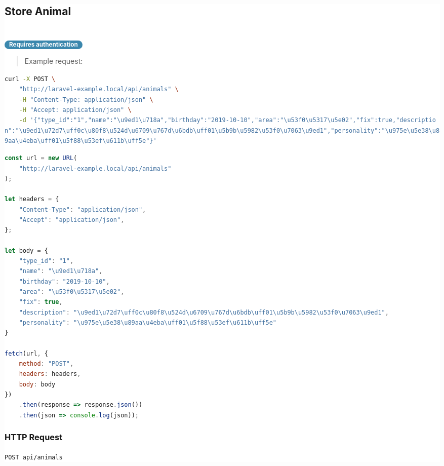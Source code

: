


## Store Animal

<br><small style="padding: 1px 9px 2px;font-weight: bold;white-space: nowrap;color: #ffffff;-webkit-border-radius: 9px;-moz-border-radius: 9px;border-radius: 9px;background-color: #3a87ad;">Requires authentication</small>
> Example request:

```bash
curl -X POST \
    "http://laravel-example.local/api/animals" \
    -H "Content-Type: application/json" \
    -H "Accept: application/json" \
    -d '{"type_id":"1","name":"\u9ed1\u718a","birthday":"2019-10-10","area":"\u53f0\u5317\u5e02","fix":true,"description":"\u9ed1\u72d7\uff0c\u80f8\u524d\u6709\u767d\u6bdb\uff01\u5b9b\u5982\u53f0\u7063\u9ed1","personality":"\u975e\u5e38\u89aa\u4eba\uff01\u5f88\u53ef\u611b\uff5e"}'

```

```javascript
const url = new URL(
    "http://laravel-example.local/api/animals"
);

let headers = {
    "Content-Type": "application/json",
    "Accept": "application/json",
};

let body = {
    "type_id": "1",
    "name": "\u9ed1\u718a",
    "birthday": "2019-10-10",
    "area": "\u53f0\u5317\u5e02",
    "fix": true,
    "description": "\u9ed1\u72d7\uff0c\u80f8\u524d\u6709\u767d\u6bdb\uff01\u5b9b\u5982\u53f0\u7063\u9ed1",
    "personality": "\u975e\u5e38\u89aa\u4eba\uff01\u5f88\u53ef\u611b\uff5e"
}

fetch(url, {
    method: "POST",
    headers: headers,
    body: body
})
    .then(response => response.json())
    .then(json => console.log(json));
```



### HTTP Request
`POST api/animals`
